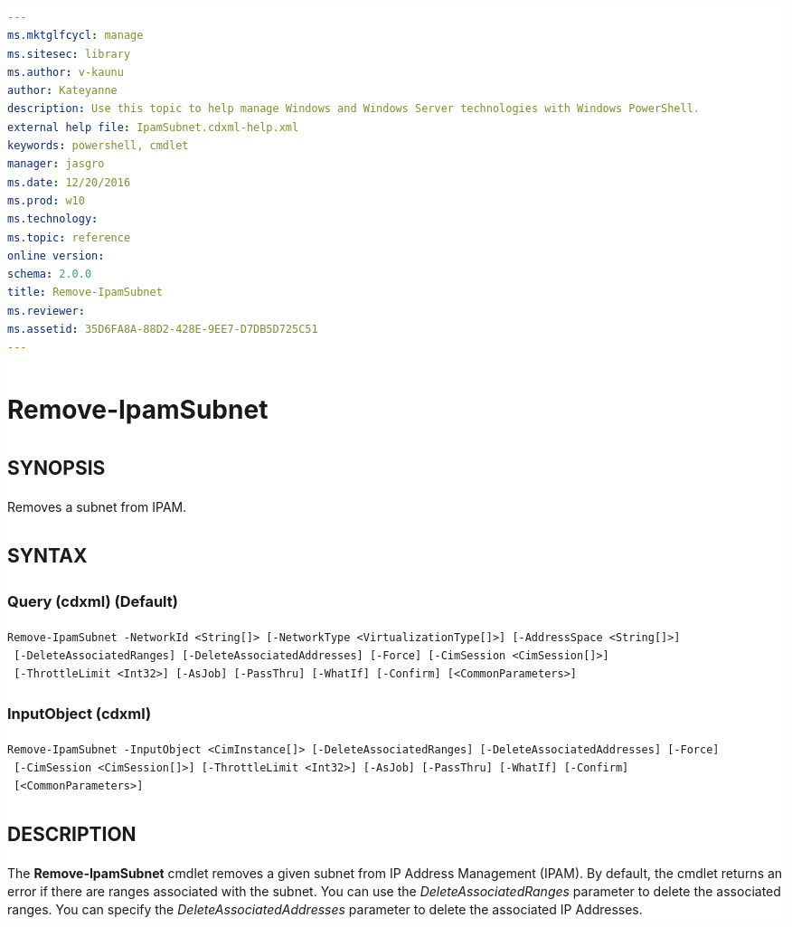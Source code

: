 ```yaml
---
ms.mktglfcycl: manage
ms.sitesec: library
ms.author: v-kaunu
author: Kateyanne
description: Use this topic to help manage Windows and Windows Server technologies with Windows PowerShell.
external help file: IpamSubnet.cdxml-help.xml
keywords: powershell, cmdlet
manager: jasgro
ms.date: 12/20/2016
ms.prod: w10
ms.technology: 
ms.topic: reference
online version: 
schema: 2.0.0
title: Remove-IpamSubnet
ms.reviewer:
ms.assetid: 35D6FA8A-88D2-428E-9EE7-D7DB5D725C51
---
```


# Remove-IpamSubnet

## SYNOPSIS
Removes a subnet from IPAM.

## SYNTAX

### Query (cdxml) (Default)
```
Remove-IpamSubnet -NetworkId <String[]> [-NetworkType <VirtualizationType[]>] [-AddressSpace <String[]>]
 [-DeleteAssociatedRanges] [-DeleteAssociatedAddresses] [-Force] [-CimSession <CimSession[]>]
 [-ThrottleLimit <Int32>] [-AsJob] [-PassThru] [-WhatIf] [-Confirm] [<CommonParameters>]
```

### InputObject (cdxml)
```
Remove-IpamSubnet -InputObject <CimInstance[]> [-DeleteAssociatedRanges] [-DeleteAssociatedAddresses] [-Force]
 [-CimSession <CimSession[]>] [-ThrottleLimit <Int32>] [-AsJob] [-PassThru] [-WhatIf] [-Confirm]
 [<CommonParameters>]
```

## DESCRIPTION
The **Remove-IpamSubnet** cmdlet removes a given subnet from IP Address Management (IPAM).
By default, the cmdlet returns an error if there are ranges associated with the subnet.
You can use the *DeleteAssociatedRanges* parameter to delete the associated ranges.
You can specify the *DeleteAssociatedAddresses* parameter to delete the associated IP Addresses.
